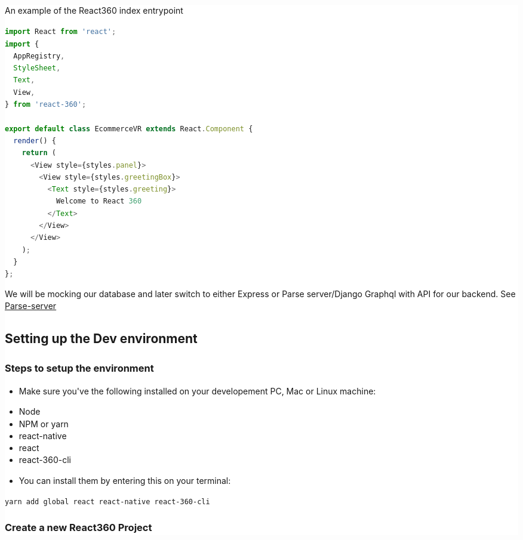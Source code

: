 An example of the React360 index entrypoint
```javascript
import React from 'react';
import {
  AppRegistry,
  StyleSheet,
  Text,
  View,
} from 'react-360';

export default class EcommerceVR extends React.Component {
  render() {
    return (
      <View style={styles.panel}>
        <View style={styles.greetingBox}>
          <Text style={styles.greeting}>
            Welcome to React 360
          </Text>
        </View>
      </View>
    );
  }
};

```

We will be mocking our database and later switch to either Express or Parse server/Django Graphql with API for our backend. See [Parse-server](https://github.com/parse-community/Parse-Server#getting-started)


## <a name="adding-dependencies"></a>Setting up the Dev environment

### Steps to setup the environment

* Make sure you've the following installed on your developement PC, Mac or Linux machine:

- Node
- NPM or yarn
- react-native
- react
- react-360-cli

 * You can install them by entering this on your terminal:

```sh
yarn add global react react-native react-360-cli
```


### <a name="create-new-react360-project"></a>Create a new React360 Project
